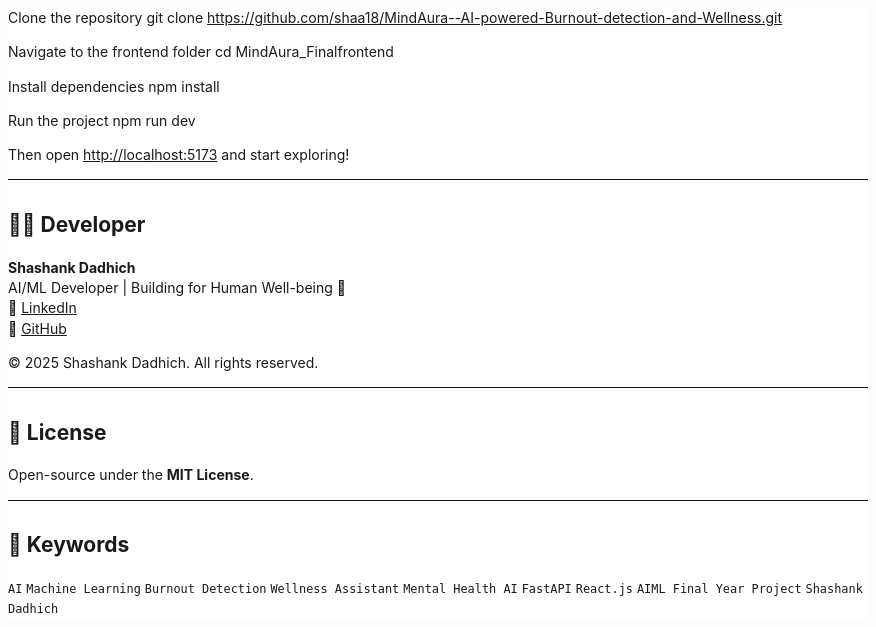 
 Clone the repository
git clone https://github.com/shaa18/MindAura--AI-powered-Burnout-detection-and-Wellness.git

 Navigate to the frontend folder
cd MindAura_Finalfrontend

 Install dependencies
npm install

 Run the project
npm run dev

Then open [http://localhost:5173](http://localhost:5173) and start exploring!



---

## 👨‍💻 Developer  

**Shashank Dadhich**  
AI/ML Developer | Building for Human Well-being 🌿  
🔗 [LinkedIn](https://www.linkedin.com/in/shashank-dadhich-b61880210/)  
🔗 [GitHub](https://github.com/shaa18)  

© 2025 Shashank Dadhich. All rights reserved.  

---

## 🧾 License  
Open-source under the **MIT License**.

---

## 🧠 Keywords  
`AI` `Machine Learning` `Burnout Detection` `Wellness Assistant` `Mental Health AI` `FastAPI` `React.js` `AIML Final Year Project` `Shashank Dadhich`
